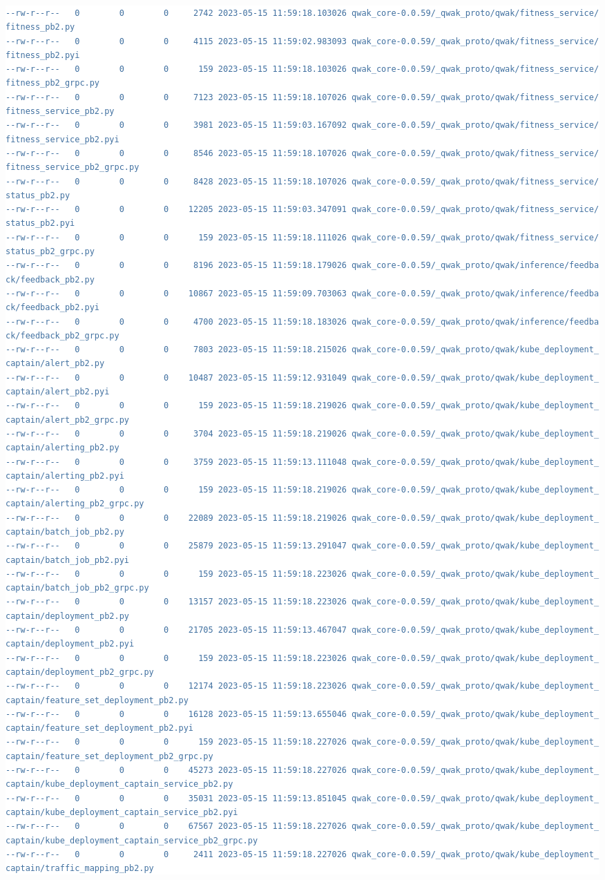 ```diff
--rw-r--r--   0        0        0     2742 2023-05-15 11:59:18.103026 qwak_core-0.0.59/_qwak_proto/qwak/fitness_service/fitness_pb2.py
--rw-r--r--   0        0        0     4115 2023-05-15 11:59:02.983093 qwak_core-0.0.59/_qwak_proto/qwak/fitness_service/fitness_pb2.pyi
--rw-r--r--   0        0        0      159 2023-05-15 11:59:18.103026 qwak_core-0.0.59/_qwak_proto/qwak/fitness_service/fitness_pb2_grpc.py
--rw-r--r--   0        0        0     7123 2023-05-15 11:59:18.107026 qwak_core-0.0.59/_qwak_proto/qwak/fitness_service/fitness_service_pb2.py
--rw-r--r--   0        0        0     3981 2023-05-15 11:59:03.167092 qwak_core-0.0.59/_qwak_proto/qwak/fitness_service/fitness_service_pb2.pyi
--rw-r--r--   0        0        0     8546 2023-05-15 11:59:18.107026 qwak_core-0.0.59/_qwak_proto/qwak/fitness_service/fitness_service_pb2_grpc.py
--rw-r--r--   0        0        0     8428 2023-05-15 11:59:18.107026 qwak_core-0.0.59/_qwak_proto/qwak/fitness_service/status_pb2.py
--rw-r--r--   0        0        0    12205 2023-05-15 11:59:03.347091 qwak_core-0.0.59/_qwak_proto/qwak/fitness_service/status_pb2.pyi
--rw-r--r--   0        0        0      159 2023-05-15 11:59:18.111026 qwak_core-0.0.59/_qwak_proto/qwak/fitness_service/status_pb2_grpc.py
--rw-r--r--   0        0        0     8196 2023-05-15 11:59:18.179026 qwak_core-0.0.59/_qwak_proto/qwak/inference/feedback/feedback_pb2.py
--rw-r--r--   0        0        0    10867 2023-05-15 11:59:09.703063 qwak_core-0.0.59/_qwak_proto/qwak/inference/feedback/feedback_pb2.pyi
--rw-r--r--   0        0        0     4700 2023-05-15 11:59:18.183026 qwak_core-0.0.59/_qwak_proto/qwak/inference/feedback/feedback_pb2_grpc.py
--rw-r--r--   0        0        0     7803 2023-05-15 11:59:18.215026 qwak_core-0.0.59/_qwak_proto/qwak/kube_deployment_captain/alert_pb2.py
--rw-r--r--   0        0        0    10487 2023-05-15 11:59:12.931049 qwak_core-0.0.59/_qwak_proto/qwak/kube_deployment_captain/alert_pb2.pyi
--rw-r--r--   0        0        0      159 2023-05-15 11:59:18.219026 qwak_core-0.0.59/_qwak_proto/qwak/kube_deployment_captain/alert_pb2_grpc.py
--rw-r--r--   0        0        0     3704 2023-05-15 11:59:18.219026 qwak_core-0.0.59/_qwak_proto/qwak/kube_deployment_captain/alerting_pb2.py
--rw-r--r--   0        0        0     3759 2023-05-15 11:59:13.111048 qwak_core-0.0.59/_qwak_proto/qwak/kube_deployment_captain/alerting_pb2.pyi
--rw-r--r--   0        0        0      159 2023-05-15 11:59:18.219026 qwak_core-0.0.59/_qwak_proto/qwak/kube_deployment_captain/alerting_pb2_grpc.py
--rw-r--r--   0        0        0    22089 2023-05-15 11:59:18.219026 qwak_core-0.0.59/_qwak_proto/qwak/kube_deployment_captain/batch_job_pb2.py
--rw-r--r--   0        0        0    25879 2023-05-15 11:59:13.291047 qwak_core-0.0.59/_qwak_proto/qwak/kube_deployment_captain/batch_job_pb2.pyi
--rw-r--r--   0        0        0      159 2023-05-15 11:59:18.223026 qwak_core-0.0.59/_qwak_proto/qwak/kube_deployment_captain/batch_job_pb2_grpc.py
--rw-r--r--   0        0        0    13157 2023-05-15 11:59:18.223026 qwak_core-0.0.59/_qwak_proto/qwak/kube_deployment_captain/deployment_pb2.py
--rw-r--r--   0        0        0    21705 2023-05-15 11:59:13.467047 qwak_core-0.0.59/_qwak_proto/qwak/kube_deployment_captain/deployment_pb2.pyi
--rw-r--r--   0        0        0      159 2023-05-15 11:59:18.223026 qwak_core-0.0.59/_qwak_proto/qwak/kube_deployment_captain/deployment_pb2_grpc.py
--rw-r--r--   0        0        0    12174 2023-05-15 11:59:18.223026 qwak_core-0.0.59/_qwak_proto/qwak/kube_deployment_captain/feature_set_deployment_pb2.py
--rw-r--r--   0        0        0    16128 2023-05-15 11:59:13.655046 qwak_core-0.0.59/_qwak_proto/qwak/kube_deployment_captain/feature_set_deployment_pb2.pyi
--rw-r--r--   0        0        0      159 2023-05-15 11:59:18.227026 qwak_core-0.0.59/_qwak_proto/qwak/kube_deployment_captain/feature_set_deployment_pb2_grpc.py
--rw-r--r--   0        0        0    45273 2023-05-15 11:59:18.227026 qwak_core-0.0.59/_qwak_proto/qwak/kube_deployment_captain/kube_deployment_captain_service_pb2.py
--rw-r--r--   0        0        0    35031 2023-05-15 11:59:13.851045 qwak_core-0.0.59/_qwak_proto/qwak/kube_deployment_captain/kube_deployment_captain_service_pb2.pyi
--rw-r--r--   0        0        0    67567 2023-05-15 11:59:18.227026 qwak_core-0.0.59/_qwak_proto/qwak/kube_deployment_captain/kube_deployment_captain_service_pb2_grpc.py
--rw-r--r--   0        0        0     2411 2023-05-15 11:59:18.227026 qwak_core-0.0.59/_qwak_proto/qwak/kube_deployment_captain/traffic_mapping_pb2.py
```